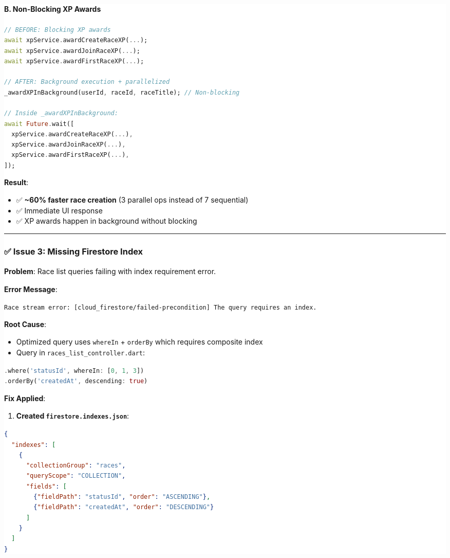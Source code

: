 #### B. Non-Blocking XP Awards
```dart
// BEFORE: Blocking XP awards
await xpService.awardCreateRaceXP(...);
await xpService.awardJoinRaceXP(...);
await xpService.awardFirstRaceXP(...);

// AFTER: Background execution + parallelized
_awardXPInBackground(userId, raceId, raceTitle); // Non-blocking

// Inside _awardXPInBackground:
await Future.wait([
  xpService.awardCreateRaceXP(...),
  xpService.awardJoinRaceXP(...),
  xpService.awardFirstRaceXP(...),
]);
```

**Result**:
- ✅ **~60% faster race creation** (3 parallel ops instead of 7 sequential)
- ✅ Immediate UI response
- ✅ XP awards happen in background without blocking

---

### ✅ Issue 3: Missing Firestore Index
**Problem**: Race list queries failing with index requirement error.

**Error Message**:
```
Race stream error: [cloud_firestore/failed-precondition] The query requires an index.
```

**Root Cause**:
- Optimized query uses `whereIn` + `orderBy` which requires composite index
- Query in `races_list_controller.dart`:
```dart
.where('statusId', whereIn: [0, 1, 3])
.orderBy('createdAt', descending: true)
```

**Fix Applied**:

1. **Created `firestore.indexes.json`**:
```json
{
  "indexes": [
    {
      "collectionGroup": "races",
      "queryScope": "COLLECTION",
      "fields": [
        {"fieldPath": "statusId", "order": "ASCENDING"},
        {"fieldPath": "createdAt", "order": "DESCENDING"}
      ]
    }
  ]
}
```

